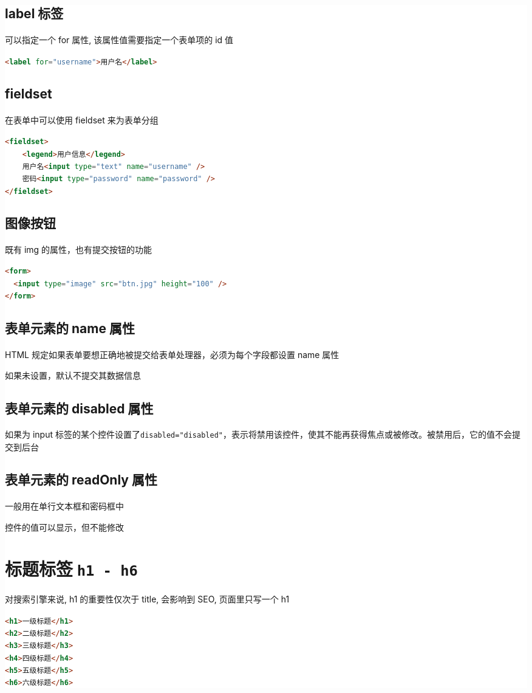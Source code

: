 ## label 标签

可以指定一个 for 属性, 该属性值需要指定一个表单项的 id 值

```html
<label for="username">用户名</label>
```

## fieldset

在表单中可以使用 fieldset 来为表单分组

```html
<fieldset>
    <legend>用户信息</legend>
    用户名<input type="text" name="username" />    
    密码<input type="password" name="password" />
</fieldset>
```

## 图像按钮

既有 img 的属性，也有提交按钮的功能

```html
<form>
  <input type="image" src="btn.jpg" height="100" />
</form>
```

## 表单元素的 name 属性

HTML 规定如果表单要想正确地被提交给表单处理器，必须为每个字段都设置 name 属性

如果未设置，默认不提交其数据信息

## 表单元素的 disabled 属性

如果为 input 标签的某个控件设置了`disabled="disabled"`，表示将禁用该控件，使其不能再获得焦点或被修改。被禁用后，它的值不会提交到后台

## 表单元素的 readOnly 属性

一般用在单行文本框和密码框中

控件的值可以显示，但不能修改

# 标题标签  `h1 - h6`

对搜索引擎来说, h1 的重要性仅次于 title, 会影响到 SEO, 页面里只写一个 h1

```html
<h1>一级标题</h1>
<h2>二级标题</h2>
<h3>三级标题</h3>
<h4>四级标题</h4>
<h5>五级标题</h5>
<h6>六级标题</h6>
```
